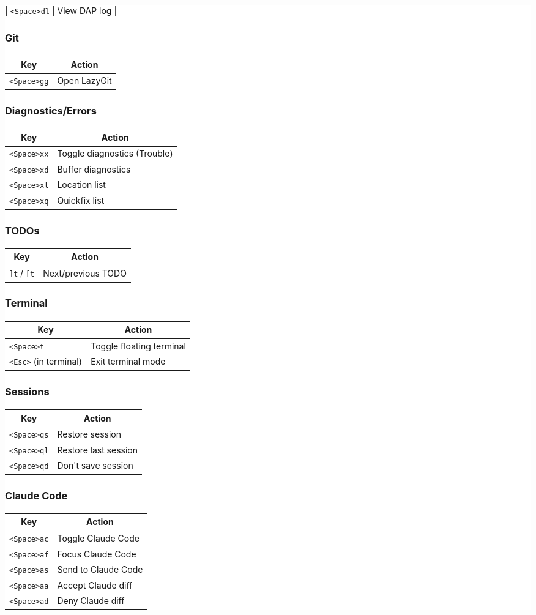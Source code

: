 | `<Space>dl` | View DAP log |

### Git
| Key | Action |
|-----|--------|
| `<Space>gg` | Open LazyGit |

### Diagnostics/Errors
| Key | Action |
|-----|--------|
| `<Space>xx` | Toggle diagnostics (Trouble) |
| `<Space>xd` | Buffer diagnostics |
| `<Space>xl` | Location list |
| `<Space>xq` | Quickfix list |

### TODOs
| Key | Action |
|-----|--------|
| `]t` / `[t` | Next/previous TODO |

### Terminal
| Key | Action |
|-----|--------|
| `<Space>t` | Toggle floating terminal |
| `<Esc>` (in terminal) | Exit terminal mode |

### Sessions
| Key | Action |
|-----|--------|
| `<Space>qs` | Restore session |
| `<Space>ql` | Restore last session |
| `<Space>qd` | Don't save session |

### Claude Code
| Key | Action |
|-----|--------|
| `<Space>ac` | Toggle Claude Code |
| `<Space>af` | Focus Claude Code |
| `<Space>as` | Send to Claude Code |
| `<Space>aa` | Accept Claude diff |
| `<Space>ad` | Deny Claude diff |
